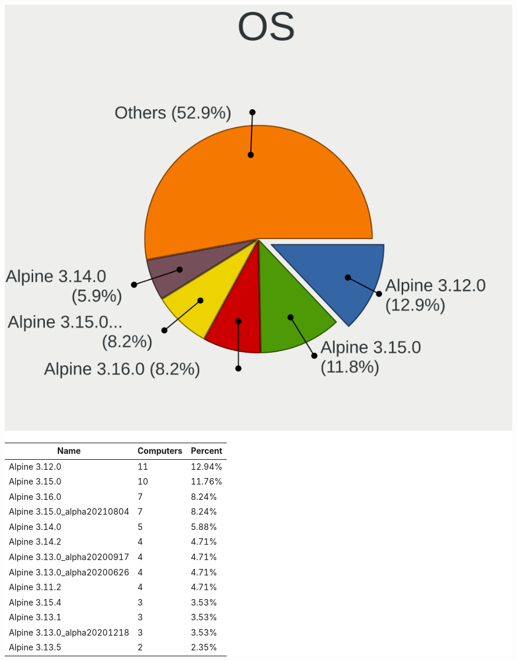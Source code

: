 ![OS](./All/images/pie_chart/os_name.svg)


| Name                        | Computers | Percent |
|-----------------------------|-----------|---------|
| Alpine 3.12.0               | 11        | 12.94%  |
| Alpine 3.15.0               | 10        | 11.76%  |
| Alpine 3.16.0               | 7         | 8.24%   |
| Alpine 3.15.0_alpha20210804 | 7         | 8.24%   |
| Alpine 3.14.0               | 5         | 5.88%   |
| Alpine 3.14.2               | 4         | 4.71%   |
| Alpine 3.13.0_alpha20200917 | 4         | 4.71%   |
| Alpine 3.13.0_alpha20200626 | 4         | 4.71%   |
| Alpine 3.11.2               | 4         | 4.71%   |
| Alpine 3.15.4               | 3         | 3.53%   |
| Alpine 3.13.1               | 3         | 3.53%   |
| Alpine 3.13.0_alpha20201218 | 3         | 3.53%   |
| Alpine 3.13.5               | 2         | 2.35%   |